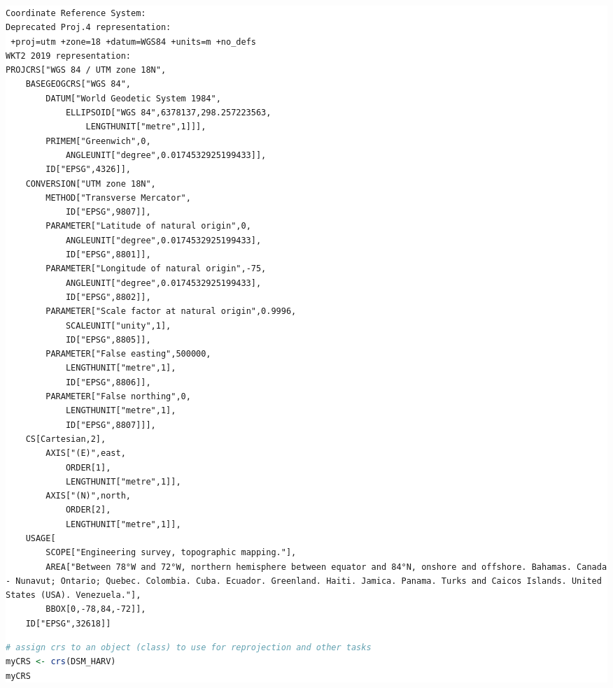 ```
Coordinate Reference System:
Deprecated Proj.4 representation:
 +proj=utm +zone=18 +datum=WGS84 +units=m +no_defs 
WKT2 2019 representation:
PROJCRS["WGS 84 / UTM zone 18N",
    BASEGEOGCRS["WGS 84",
        DATUM["World Geodetic System 1984",
            ELLIPSOID["WGS 84",6378137,298.257223563,
                LENGTHUNIT["metre",1]]],
        PRIMEM["Greenwich",0,
            ANGLEUNIT["degree",0.0174532925199433]],
        ID["EPSG",4326]],
    CONVERSION["UTM zone 18N",
        METHOD["Transverse Mercator",
            ID["EPSG",9807]],
        PARAMETER["Latitude of natural origin",0,
            ANGLEUNIT["degree",0.0174532925199433],
            ID["EPSG",8801]],
        PARAMETER["Longitude of natural origin",-75,
            ANGLEUNIT["degree",0.0174532925199433],
            ID["EPSG",8802]],
        PARAMETER["Scale factor at natural origin",0.9996,
            SCALEUNIT["unity",1],
            ID["EPSG",8805]],
        PARAMETER["False easting",500000,
            LENGTHUNIT["metre",1],
            ID["EPSG",8806]],
        PARAMETER["False northing",0,
            LENGTHUNIT["metre",1],
            ID["EPSG",8807]]],
    CS[Cartesian,2],
        AXIS["(E)",east,
            ORDER[1],
            LENGTHUNIT["metre",1]],
        AXIS["(N)",north,
            ORDER[2],
            LENGTHUNIT["metre",1]],
    USAGE[
        SCOPE["Engineering survey, topographic mapping."],
        AREA["Between 78°W and 72°W, northern hemisphere between equator and 84°N, onshore and offshore. Bahamas. Canada - Nunavut; Ontario; Quebec. Colombia. Cuba. Ecuador. Greenland. Haiti. Jamica. Panama. Turks and Caicos Islands. United States (USA). Venezuela."],
        BBOX[0,-78,84,-72]],
    ID["EPSG",32618]] 
```

```r
# assign crs to an object (class) to use for reprojection and other tasks
myCRS <- crs(DSM_HARV)
myCRS
```
